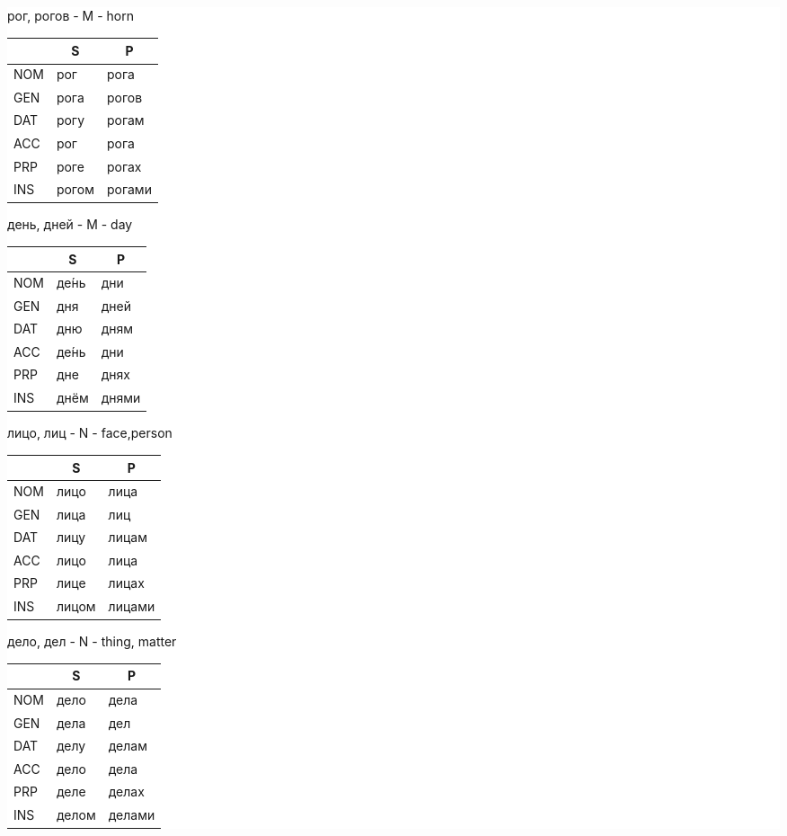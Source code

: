 рог, рогов - M - horn

|   | S | P |
| - | - | - |
| NOM | рог | рога |
| GEN | рога | рогов |
| DAT | рогу | рогам |
| ACC | рог | рога |
| PRP | роге | рогах |
| INS | рогом | рогами |

день, дней - M - day

|   | S | P |
| - | - | - |
| NOM | де́нь | дни |
| GEN | дня | дней |
| DAT | дню | дням |
| ACC | де́нь | дни |
| PRP | дне | днях |
| INS | днём | днями |

лицо, лиц - N - face,person

|   | S | P |
| - | - | - |
| NOM | лицо | лица |
| GEN | лица | лиц |
| DAT | лицу | лицам |
| ACC | лицо | лица |
| PRP | лице | лицах |
| INS | лицом | лицами |

дело, дел - N - thing, matter

|   | S | P |
| - | - | - |
| NOM | дело | дела |
| GEN | дела | дел |
| DAT | делу | делам |
| ACC | дело | дела |
| PRP | деле | делах |
| INS | делом | делами |
